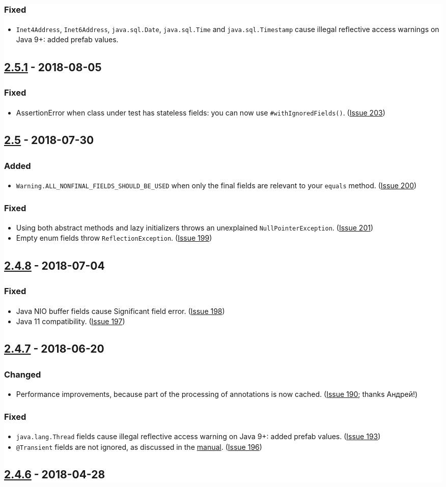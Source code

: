 ### Fixed

-   `Inet4Address`, `Inet6Address`, `java.sql.Date`, `java.sql.Time` and `java.sql.Timestamp` cause illegal reflective access warnings on Java 9+: added prefab values.

## [2.5.1] - 2018-08-05

### Fixed

-   AssertionError when class under test has stateless fields: you can now use `#withIgnoredFields()`. ([Issue 203](https://github.com/jqno/equalsverifier/issues/203))

## [2.5] - 2018-07-30

### Added

-   `Warning.ALL_NONFINAL_FIELDS_SHOULD_BE_USED` when only the final fields are relevant to your `equals` method. ([Issue 200](https://github.com/jqno/equalsverifier/issues/200))

### Fixed

-   Using both abstract methods and lazy initializers throws an unexplained `NullPointerException`. ([Issue 201](https://github.com/jqno/equalsverifier/issues/201))
-   Empty enum fields throw `ReflectionException`. ([Issue 199](https://github.com/jqno/equalsverifier/issues/199))

## [2.4.8] - 2018-07-04

### Fixed

-   Java NIO buffer fields cause Significant field error. ([Issue 198](https://github.com/jqno/equalsverifier/issues/198))
-   Java 11 compatibility. ([Issue 197](https://github.com/jqno/equalsverifier/issues/197))

## [2.4.7] - 2018-06-20

### Changed

-   Performance improvements, because part of the processing of annotations is now cached. ([Issue 190](https://github.com/jqno/equalsverifier/issues/190); thanks Андрей!)

### Fixed

-   `java.lang.Thread` fields cause illegal reflective access warning on Java 9+: added prefab values. ([Issue 193](https://github.com/jqno/equalsverifier/issues/193))
-   `@Transient` fields are not ignored, as discussed in the [manual](http://jqno.nl/equalsverifier/manual/jpa-entities). ([Issue 196](https://github.com/jqno/equalsverifier/issues/196))

## [2.4.6] - 2018-04-28


[unreleased]: https://github.com/jqno/equalsverifier/compare/equalsverifier-4.1.1...HEAD
[4.1.1]: https://github.com/jqno/equalsverifier/compare/equalsverifier-4.1...equalsverifier-4.1.1
[4.1]: https://github.com/jqno/equalsverifier/compare/equalsverifier-4.0.9...equalsverifier-4.1
[4.0.9]: https://github.com/jqno/equalsverifier/compare/equalsverifier-4.0.8...equalsverifier-4.0.9
[4.0.8]: https://github.com/jqno/equalsverifier/compare/equalsverifier-4.0.7...equalsverifier-4.0.8
[4.0.7]: https://github.com/jqno/equalsverifier/compare/equalsverifier-4.0.6...equalsverifier-4.0.7
[4.0.6]: https://github.com/jqno/equalsverifier/compare/equalsverifier-4.0.5...equalsverifier-4.0.6
[4.0.5]: https://github.com/jqno/equalsverifier/compare/equalsverifier-4.0.4...equalsverifier-4.0.5
[4.0.4]: https://github.com/jqno/equalsverifier/compare/equalsverifier-4.0.3...equalsverifier-4.0.4
[4.0.3]: https://github.com/jqno/equalsverifier/compare/equalsverifier-4.0.2...equalsverifier-4.0.3
[4.0.2]: https://github.com/jqno/equalsverifier/compare/equalsverifier-4.0.1...equalsverifier-4.0.2
[4.0.1]: https://github.com/jqno/equalsverifier/compare/equalsverifier-4.0...equalsverifier-4.0.1
[4.0]: https://github.com/jqno/equalsverifier/compare/equalsverifier-3.19.4...equalsverifier-4.0
[3.19.4]: https://github.com/jqno/equalsverifier/compare/equalsverifier-3.19.3...equalsverifier-3.19.4
[3.19.3]: https://github.com/jqno/equalsverifier/compare/equalsverifier-3.19.2...equalsverifier-3.19.3
[3.19.2]: https://github.com/jqno/equalsverifier/compare/equalsverifier-3.19.1...equalsverifier-3.19.2
[3.19.1]: https://github.com/jqno/equalsverifier/compare/equalsverifier-3.19...equalsverifier-3.19.1
[3.19]: https://github.com/jqno/equalsverifier/compare/equalsverifier-3.18.2...equalsverifier-3.19
[3.18.2]: https://github.com/jqno/equalsverifier/compare/equalsverifier-3.18.1...equalsverifier-3.18.2
[3.18.1]: https://github.com/jqno/equalsverifier/compare/equalsverifier-3.18...equalsverifier-3.18.1
[3.18]: https://github.com/jqno/equalsverifier/compare/equalsverifier-3.17.5...equalsverifier-3.18
[3.17.5]: https://github.com/jqno/equalsverifier/compare/equalsverifier-3.17.4...equalsverifier-3.17.5
[3.17.4]: https://github.com/jqno/equalsverifier/compare/equalsverifier-3.17.3...equalsverifier-3.17.4
[3.17.3]: https://github.com/jqno/equalsverifier/compare/equalsverifier-3.17.2...equalsverifier-3.17.3
[3.17.2]: https://github.com/jqno/equalsverifier/compare/equalsverifier-3.17.1...equalsverifier-3.17.2
[3.17.1]: https://github.com/jqno/equalsverifier/compare/equalsverifier-3.17...equalsverifier-3.17.1
[3.17]: https://github.com/jqno/equalsverifier/compare/equalsverifier-3.16.2...equalsverifier-3.17
[3.16.2]: https://github.com/jqno/equalsverifier/compare/equalsverifier-3.16.1...equalsverifier-3.16.2
[3.16.1]: https://github.com/jqno/equalsverifier/compare/equalsverifier-3.16...equalsverifier-3.16.1
[3.16]: https://github.com/jqno/equalsverifier/compare/equalsverifier-3.15.8...equalsverifier-3.16
[3.15.8]: https://github.com/jqno/equalsverifier/compare/equalsverifier-3.15.7...equalsverifier-3.15.8
[3.15.7]: https://github.com/jqno/equalsverifier/compare/equalsverifier-3.15.6...equalsverifier-3.15.7
[3.15.6]: https://github.com/jqno/equalsverifier/compare/equalsverifier-3.15.5...equalsverifier-3.15.6
[3.15.5]: https://github.com/jqno/equalsverifier/compare/equalsverifier-3.15.4...equalsverifier-3.15.5
[3.15.4]: https://github.com/jqno/equalsverifier/compare/equalsverifier-3.15.3...equalsverifier-3.15.4
[3.15.3]: https://github.com/jqno/equalsverifier/compare/equalsverifier-3.15.2...equalsverifier-3.15.3
[3.15.2]: https://github.com/jqno/equalsverifier/compare/equalsverifier-3.15.1...equalsverifier-3.15.2
[3.15.1]: https://github.com/jqno/equalsverifier/compare/equalsverifier-3.15...equalsverifier-3.15.1
[3.15]: https://github.com/jqno/equalsverifier/compare/equalsverifier-3.14.3...equalsverifier-3.15
[3.14.3]: https://github.com/jqno/equalsverifier/compare/equalsverifier-3.14.2...equalsverifier-3.14.3
[3.14.2]: https://github.com/jqno/equalsverifier/compare/equalsverifier-3.14.1...equalsverifier-3.14.2
[3.14.1]: https://github.com/jqno/equalsverifier/compare/equalsverifier-3.14...equalsverifier-3.14.1
[3.14]: https://github.com/jqno/equalsverifier/compare/equalsverifier-3.13.2...equalsverifier-3.14
[3.13.2]: https://github.com/jqno/equalsverifier/compare/equalsverifier-3.13.1...equalsverifier-3.13.2
[3.13.1]: https://github.com/jqno/equalsverifier/compare/equalsverifier-3.13...equalsverifier-3.13.1
[3.13]: https://github.com/jqno/equalsverifier/compare/equalsverifier-3.12.4...equalsverifier-3.13
[3.12.4]: https://github.com/jqno/equalsverifier/compare/equalsverifier-3.12.3...equalsverifier-3.12.4
[3.12.3]: https://github.com/jqno/equalsverifier/compare/equalsverifier-3.12.2...equalsverifier-3.12.3
[3.12.2]: https://github.com/jqno/equalsverifier/compare/equalsverifier-3.12.1...equalsverifier-3.12.2
[3.12.1]: https://github.com/jqno/equalsverifier/compare/equalsverifier-3.12...equalsverifier-3.12.1
[3.12]: https://github.com/jqno/equalsverifier/compare/equalsverifier-3.11.1...equalsverifier-3.12
[3.11.1]: https://github.com/jqno/equalsverifier/compare/equalsverifier-3.11...equalsverifier-3.11.1
[3.11]: https://github.com/jqno/equalsverifier/compare/equalsverifier-3.10.1...equalsverifier-3.11
[3.10.1]: https://github.com/jqno/equalsverifier/compare/equalsverifier-3.10...equalsverifier-3.10.1
[3.10]: https://github.com/jqno/equalsverifier/compare/equalsverifier-3.9.1...equalsverifier-3.10
[3.9.1]: https://github.com/jqno/equalsverifier/compare/equalsverifier-3.9...equalsverifier-3.9.1
[3.9]: https://github.com/jqno/equalsverifier/compare/equalsverifier-3.8.3...equalsverifier-3.9
[3.8.3]: https://github.com/jqno/equalsverifier/compare/equalsverifier-3.8.2...equalsverifier-3.8.3
[3.8.2]: https://github.com/jqno/equalsverifier/compare/equalsverifier-3.8.1...equalsverifier-3.8.2
[3.8.1]: https://github.com/jqno/equalsverifier/compare/equalsverifier-3.8...equalsverifier-3.8.1
[3.8]: https://github.com/jqno/equalsverifier/compare/equalsverifier-3.7.2...equalsverifier-3.8
[3.7.2]: https://github.com/jqno/equalsverifier/compare/equalsverifier-3.7.1...equalsverifier-3.7.2
[3.7.1]: https://github.com/jqno/equalsverifier/compare/equalsverifier-3.7...equalsverifier-3.7.1
[3.7]: https://github.com/jqno/equalsverifier/compare/equalsverifier-3.6.1...equalsverifier-3.7
[3.6.1]: https://github.com/jqno/equalsverifier/compare/equalsverifier-3.6...equalsverifier-3.6.1
[3.6]: https://github.com/jqno/equalsverifier/compare/equalsverifier-3.5.5...equalsverifier-3.6
[3.5.5]: https://github.com/jqno/equalsverifier/compare/equalsverifier-3.5.4...equalsverifier-3.5.5
[3.5.4]: https://github.com/jqno/equalsverifier/compare/equalsverifier-3.5.3...equalsverifier-3.5.4
[3.5.3]: https://github.com/jqno/equalsverifier/compare/equalsverifier-3.5.2...equalsverifier-3.5.3
[3.5.2]: https://github.com/jqno/equalsverifier/compare/equalsverifier-3.5.1...equalsverifier-3.5.2
[3.5.1]: https://github.com/jqno/equalsverifier/compare/equalsverifier-3.5...equalsverifier-3.5.1
[3.5]: https://github.com/jqno/equalsverifier/compare/equalsverifier-3.4.3...equalsverifier-3.5
[3.4.3]: https://github.com/jqno/equalsverifier/compare/equalsverifier-3.4.2...equalsverifier-3.4.3
[3.4.2]: https://github.com/jqno/equalsverifier/compare/equalsverifier-3.4.1...equalsverifier-3.4.2
[3.4.1]: https://github.com/jqno/equalsverifier/compare/equalsverifier-3.4...equalsverifier-3.4.1
[3.4]: https://github.com/jqno/equalsverifier/compare/equalsverifier-3.3...equalsverifier-3.4
[3.3]: https://github.com/jqno/equalsverifier/compare/equalsverifier-3.2...equalsverifier-3.3
[3.2]: https://github.com/jqno/equalsverifier/compare/equalsverifier-3.1.13...equalsverifier-3.2
[3.1.13]: https://github.com/jqno/equalsverifier/compare/equalsverifier-3.1.12...equalsverifier-3.1.13
[3.1.12]: https://github.com/jqno/equalsverifier/compare/equalsverifier-3.1.11...equalsverifier-3.1.12
[3.1.11]: https://github.com/jqno/equalsverifier/compare/equalsverifier-3.1.10...equalsverifier-3.1.11
[3.1.10]: https://github.com/jqno/equalsverifier/compare/equalsverifier-3.1.9...equalsverifier-3.1.10
[3.1.9]: https://github.com/jqno/equalsverifier/compare/equalsverifier-3.1.8...equalsverifier-3.1.9
[3.1.8]: https://github.com/jqno/equalsverifier/compare/equalsverifier-3.1.7...equalsverifier-3.1.8
[3.1.7]: https://github.com/jqno/equalsverifier/compare/equalsverifier-3.1.6...equalsverifier-3.1.7
[3.1.6]: https://github.com/jqno/equalsverifier/compare/equalsverifier-3.1.5...equalsverifier-3.1.6
[3.1.5]: https://github.com/jqno/equalsverifier/compare/equalsverifier-3.1.4...equalsverifier-3.1.5
[3.1.4]: https://github.com/jqno/equalsverifier/compare/equalsverifier-3.1.3...equalsverifier-3.1.4
[3.1.3]: https://github.com/jqno/equalsverifier/compare/equalsverifier-3.1.2...equalsverifier-3.1.3
[3.1.2]: https://github.com/jqno/equalsverifier/compare/equalsverifier-3.1.1...equalsverifier-3.1.2
[3.1.1]: https://github.com/jqno/equalsverifier/compare/equalsverifier-3.1...equalsverifier-3.1.1
[3.1]: https://github.com/jqno/equalsverifier/compare/equalsverifier-3.0.3...equalsverifier-3.1
[3.0.3]: https://github.com/jqno/equalsverifier/compare/equalsverifier-3.0.2...equalsverifier-3.0.3
[3.0.2]: https://github.com/jqno/equalsverifier/compare/equalsverifier-3.0.1...equalsverifier-3.0.2
[3.0.1]: https://github.com/jqno/equalsverifier/compare/equalsverifier-3.0...equalsverifier-3.0.1
[3.0]: https://github.com/jqno/equalsverifier/compare/equalsverifier-2.5.2...equalsverifier-3.0
[2.5.2]: https://github.com/jqno/equalsverifier/compare/equalsverifier-2.5.1...equalsverifier-2.5.2
[2.5.1]: https://github.com/jqno/equalsverifier/compare/equalsverifier-2.5...equalsverifier-2.5.1
[2.5]: https://github.com/jqno/equalsverifier/compare/equalsverifier-2.4.8...equalsverifier-2.5
[2.4.8]: https://github.com/jqno/equalsverifier/compare/equalsverifier-2.4.7...equalsverifier-2.4.8
[2.4.7]: https://github.com/jqno/equalsverifier/compare/equalsverifier-2.4.6...equalsverifier-2.4.7
[2.4.6]: https://github.com/jqno/equalsverifier/compare/equalsverifier-2.4.5...equalsverifier-2.4.6
[2.4.5]: https://github.com/jqno/equalsverifier/compare/equalsverifier-2.4.4...equalsverifier-2.4.5
[2.4.4]: https://github.com/jqno/equalsverifier/compare/equalsverifier-2.4.3...equalsverifier-2.4.4
[2.4.3]: https://github.com/jqno/equalsverifier/compare/equalsverifier-2.4.2...equalsverifier-2.4.3
[2.4.2]: https://github.com/jqno/equalsverifier/compare/equalsverifier-2.4.1...equalsverifier-2.4.2
[2.4.1]: https://github.com/jqno/equalsverifier/compare/equalsverifier-2.4...equalsverifier-2.4.1
[2.4]: https://github.com/jqno/equalsverifier/compare/equalsverifier-2.3.3...equalsverifier-2.4
[2.3.3]: https://github.com/jqno/equalsverifier/compare/equalsverifier-2.3.2...equalsverifier-2.3.3
[2.3.2]: https://github.com/jqno/equalsverifier/compare/equalsverifier-2.3.1...equalsverifier-2.3.2
[2.3.1]: https://github.com/jqno/equalsverifier/compare/equalsverifier-2.3...equalsverifier-2.3.1
[2.3]: https://github.com/jqno/equalsverifier/compare/equalsverifier-2.2.2...equalsverifier-2.3
[2.2.2]: https://github.com/jqno/equalsverifier/compare/equalsverifier-2.2.1...equalsverifier-2.2.2
[2.2.1]: https://github.com/jqno/equalsverifier/compare/equalsverifier-2.2...equalsverifier-2.2.1
[2.2]: https://github.com/jqno/equalsverifier/compare/equalsverifier-2.1.8...equalsverifier-2.2
[2.1.8]: https://github.com/jqno/equalsverifier/compare/equalsverifier-2.1.7...equalsverifier-2.1.8
[2.1.7]: https://github.com/jqno/equalsverifier/compare/equalsverifier-2.1.6...equalsverifier-2.1.7
[2.1.6]: https://github.com/jqno/equalsverifier/compare/equalsverifier-2.1.5...equalsverifier-2.1.6
[2.1.5]: https://github.com/jqno/equalsverifier/compare/equalsverifier-2.1.4...equalsverifier-2.1.5
[2.1.4]: https://github.com/jqno/equalsverifier/compare/equalsverifier-2.1.3...equalsverifier-2.1.4
[2.1.3]: https://github.com/jqno/equalsverifier/compare/equalsverifier-2.1.2...equalsverifier-2.1.3
[2.1.2]: https://github.com/jqno/equalsverifier/compare/equalsverifier-2.1.1...equalsverifier-2.1.2
[2.1.1]: https://github.com/jqno/equalsverifier/compare/equalsverifier-2.1...equalsverifier-2.1.1
[2.1]: https://github.com/jqno/equalsverifier/compare/equalsverifier-2.0.2...equalsverifier-2.1
[2.0.2]: https://github.com/jqno/equalsverifier/compare/equalsverifier-2.0.1...equalsverifier-2.0.2
[2.0.1]: https://github.com/jqno/equalsverifier/compare/equalsverifier-2.0...equalsverifier-2.0.1
[2.0]: https://github.com/jqno/equalsverifier/compare/equalsverifier-1.7.8...equalsverifier-2.0
[1.7.8]: https://github.com/jqno/equalsverifier/compare/equalsverifier-1.7.7...equalsverifier-1.7.8
[1.7.7]: https://github.com/jqno/equalsverifier/compare/equalsverifier-1.7.6...equalsverifier-1.7.7
[1.7.6]: https://github.com/jqno/equalsverifier/compare/equalsverifier-1.7.5...equalsverifier-1.7.6
[1.7.5]: https://github.com/jqno/equalsverifier/compare/equalsverifier-1.7.4...equalsverifier-1.7.5
[1.7.4]: https://github.com/jqno/equalsverifier/compare/equalsverifier-1.7.3...equalsverifier-1.7.4
[1.7.3]: https://github.com/jqno/equalsverifier/compare/equalsverifier-1.7.2...equalsverifier-1.7.3
[1.7.2]: https://github.com/jqno/equalsverifier/compare/equalsverifier-1.7.1...equalsverifier-1.7.2
[1.7.1]: https://github.com/jqno/equalsverifier/compare/equalsverifier-1.7...equalsverifier-1.7.1
[1.7]: https://github.com/jqno/equalsverifier/compare/equalsverifier-1.6...equalsverifier-1.7
[1.6]: https://github.com/jqno/equalsverifier/compare/equalsverifier-1.5.1...equalsverifier-1.6
[1.5.1]: https://github.com/jqno/equalsverifier/compare/equalsverifier-1.5...equalsverifier-1.5.1
[1.5]: https://github.com/jqno/equalsverifier/compare/equalsverifier-1.4.1...equalsverifier-1.5
[1.4.1]: https://github.com/jqno/equalsverifier/compare/equalsverifier-1.4...equalsverifier-1.4.1
[1.4]: https://github.com/jqno/equalsverifier/compare/equalsverifier-1.3.1...equalsverifier-1.4
[1.3.1]: https://github.com/jqno/equalsverifier/compare/equalsverifier-1.2...equalsverifier-1.3.1
[1.2]: https://github.com/jqno/equalsverifier/compare/equalsverifier-1.1.4...equalsverifier-1.2
[1.1.4]: https://github.com/jqno/equalsverifier/compare/e18f544...equalsverifier-1.1.4
[1.1.3]: https://github.com/jqno/equalsverifier/compare/equalsverifier-1.1.2...equalsverifier-1.1.3
[1.1.2]: https://github.com/jqno/equalsverifier/compare/equalsverifier-1.1.1...equalsverifier-1.1.2
[1.1.1]: https://github.com/jqno/equalsverifier/compare/equalsverifier-1.1...equalsverifier-1.1.1
[1.1]: https://github.com/jqno/equalsverifier/compare/equalsverifier-1.0.2...equalsverifier-1.1
[1.0.2]: https://github.com/jqno/equalsverifier/compare/equalsverifier-1.0.1...equalsverifier-1.0.2
[1.0.1]: https://github.com/jqno/equalsverifier/compare/equalsverifier-1.0...equalsverifier-1.0.1
[1.0]: https://github.com/jqno/equalsverifier/compare/equalsverifier-0.7...equalsverifier-1.0
[0.7]: https://github.com/jqno/equalsverifier/compare/equalsverifier-0.6.5...equalsverifier-0.7
[0.6.5]: https://github.com/jqno/equalsverifier/compare/equalsverifier-0.6.4...equalsverifier-0.6.5
[0.6.4]: https://github.com/jqno/equalsverifier/compare/equalsverifier-0.6.3...equalsverifier-0.6.4
[0.6.3]: https://github.com/jqno/equalsverifier/compare/equalsverifier-0.6.2...equalsverifier-0.6.3
[0.6.2]: https://github.com/jqno/equalsverifier/compare/equalsverifier-0.6.1...equalsverifier-0.6.2
[0.6.1]: https://github.com/jqno/equalsverifier/compare/equalsverifier-0.6...equalsverifier-0.6.1
[0.6]: https://github.com/jqno/equalsverifier/compare/equalsverifier-0.5...equalsverifier-0.6
[0.5]: https://github.com/jqno/equalsverifier/commits/equalsverifier-0.5
[0.4]: https://github.com/jqno/equalsverifier/compare/8b2b6f8...a30ff4b
[0.3]: https://github.com/jqno/equalsverifier/compare/equalsverifier-0.2...equalsverifier-0.3
[0.2]: https://github.com/jqno/equalsverifier/compare/equalsverifier-0.1...equalsverifier-0.2
[0.1]: https://github.com/jqno/equalsverifier/commits/equalsverifier-0.1